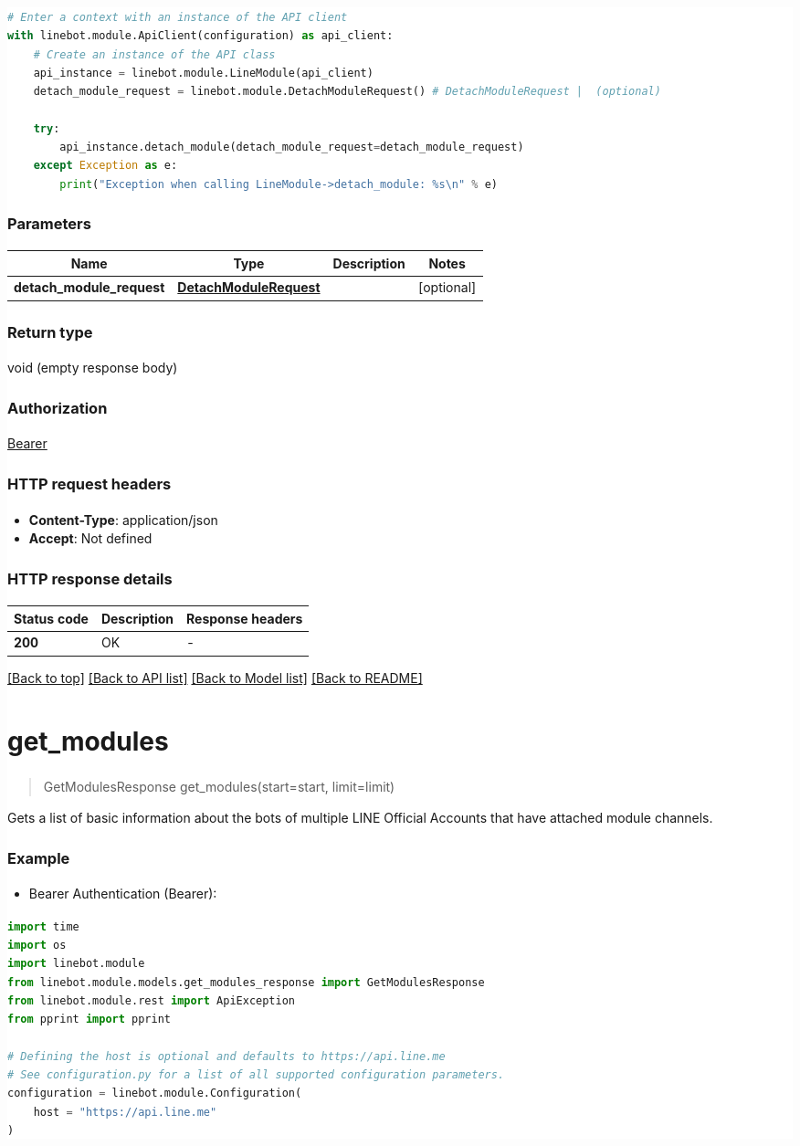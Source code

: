 ```python
# Enter a context with an instance of the API client
with linebot.module.ApiClient(configuration) as api_client:
    # Create an instance of the API class
    api_instance = linebot.module.LineModule(api_client)
    detach_module_request = linebot.module.DetachModuleRequest() # DetachModuleRequest |  (optional)

    try:
        api_instance.detach_module(detach_module_request=detach_module_request)
    except Exception as e:
        print("Exception when calling LineModule->detach_module: %s\n" % e)
```


### Parameters

Name | Type | Description  | Notes
------------- | ------------- | ------------- | -------------
 **detach_module_request** | [**DetachModuleRequest**](DetachModuleRequest.md)|  | [optional] 

### Return type

void (empty response body)

### Authorization

[Bearer](../README.md#Bearer)

### HTTP request headers

 - **Content-Type**: application/json
 - **Accept**: Not defined

### HTTP response details
| Status code | Description | Response headers |
|-------------|-------------|------------------|
**200** | OK |  -  |

[[Back to top]](#) [[Back to API list]](../README.md#documentation-for-api-endpoints) [[Back to Model list]](../README.md#documentation-for-models) [[Back to README]](../README.md)

# **get_modules**
> GetModulesResponse get_modules(start=start, limit=limit)



Gets a list of basic information about the bots of multiple LINE Official Accounts that have attached module channels.

### Example

* Bearer Authentication (Bearer):
```python
import time
import os
import linebot.module
from linebot.module.models.get_modules_response import GetModulesResponse
from linebot.module.rest import ApiException
from pprint import pprint

# Defining the host is optional and defaults to https://api.line.me
# See configuration.py for a list of all supported configuration parameters.
configuration = linebot.module.Configuration(
    host = "https://api.line.me"
)
```